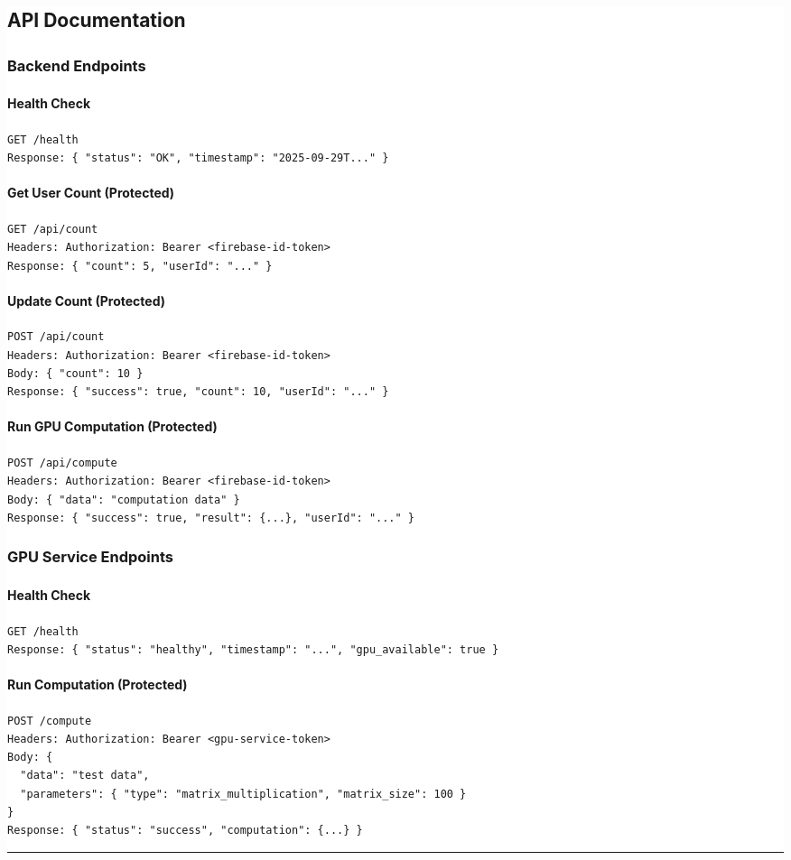 ## API Documentation

### Backend Endpoints

#### Health Check
```
GET /health
Response: { "status": "OK", "timestamp": "2025-09-29T..." }
```

#### Get User Count (Protected)
```
GET /api/count
Headers: Authorization: Bearer <firebase-id-token>
Response: { "count": 5, "userId": "..." }
```

#### Update Count (Protected)
```
POST /api/count
Headers: Authorization: Bearer <firebase-id-token>
Body: { "count": 10 }
Response: { "success": true, "count": 10, "userId": "..." }
```

#### Run GPU Computation (Protected)
```
POST /api/compute
Headers: Authorization: Bearer <firebase-id-token>
Body: { "data": "computation data" }
Response: { "success": true, "result": {...}, "userId": "..." }
```

### GPU Service Endpoints

#### Health Check
```
GET /health
Response: { "status": "healthy", "timestamp": "...", "gpu_available": true }
```

#### Run Computation (Protected)
```
POST /compute
Headers: Authorization: Bearer <gpu-service-token>
Body: {
  "data": "test data",
  "parameters": { "type": "matrix_multiplication", "matrix_size": 100 }
}
Response: { "status": "success", "computation": {...} }
```

---
